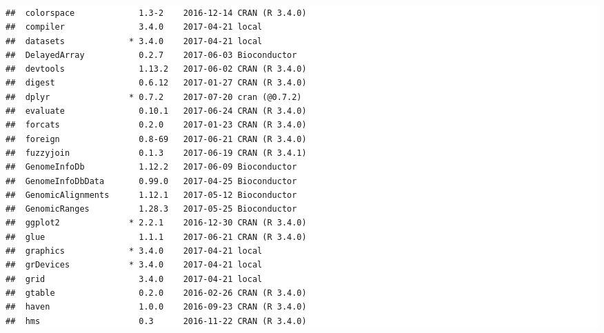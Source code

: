     ##  colorspace             1.3-2    2016-12-14 CRAN (R 3.4.0)                  
    ##  compiler               3.4.0    2017-04-21 local                           
    ##  datasets             * 3.4.0    2017-04-21 local                           
    ##  DelayedArray           0.2.7    2017-06-03 Bioconductor                    
    ##  devtools               1.13.2   2017-06-02 CRAN (R 3.4.0)                  
    ##  digest                 0.6.12   2017-01-27 CRAN (R 3.4.0)                  
    ##  dplyr                * 0.7.2    2017-07-20 cran (@0.7.2)                   
    ##  evaluate               0.10.1   2017-06-24 CRAN (R 3.4.0)                  
    ##  forcats                0.2.0    2017-01-23 CRAN (R 3.4.0)                  
    ##  foreign                0.8-69   2017-06-21 CRAN (R 3.4.0)                  
    ##  fuzzyjoin              0.1.3    2017-06-19 CRAN (R 3.4.1)                  
    ##  GenomeInfoDb           1.12.2   2017-06-09 Bioconductor                    
    ##  GenomeInfoDbData       0.99.0   2017-04-25 Bioconductor                    
    ##  GenomicAlignments      1.12.1   2017-05-12 Bioconductor                    
    ##  GenomicRanges          1.28.3   2017-05-25 Bioconductor                    
    ##  ggplot2              * 2.2.1    2016-12-30 CRAN (R 3.4.0)                  
    ##  glue                   1.1.1    2017-06-21 CRAN (R 3.4.0)                  
    ##  graphics             * 3.4.0    2017-04-21 local                           
    ##  grDevices            * 3.4.0    2017-04-21 local                           
    ##  grid                   3.4.0    2017-04-21 local                           
    ##  gtable                 0.2.0    2016-02-26 CRAN (R 3.4.0)                  
    ##  haven                  1.0.0    2016-09-23 CRAN (R 3.4.0)                  
    ##  hms                    0.3      2016-11-22 CRAN (R 3.4.0)                  